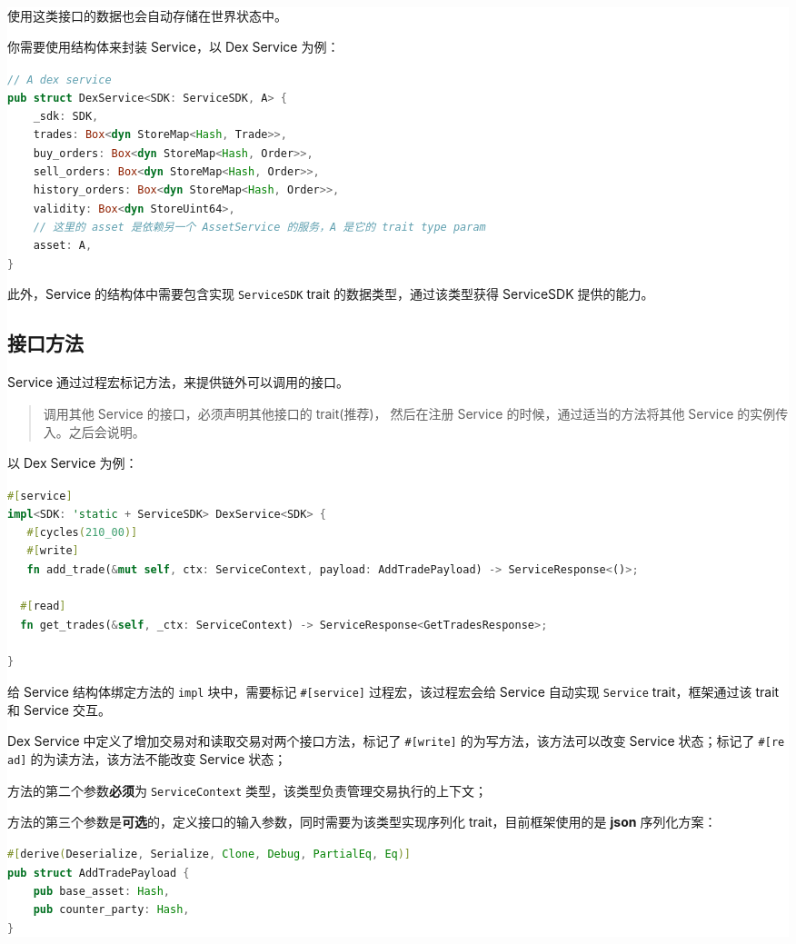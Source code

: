 使用这类接口的数据也会自动存储在世界状态中。

你需要使用结构体来封装 Service，以 Dex Service 为例：

```rust
// A dex service
pub struct DexService<SDK: ServiceSDK, A> {
    _sdk: SDK,
    trades: Box<dyn StoreMap<Hash, Trade>>,
    buy_orders: Box<dyn StoreMap<Hash, Order>>,
    sell_orders: Box<dyn StoreMap<Hash, Order>>,
    history_orders: Box<dyn StoreMap<Hash, Order>>,
    validity: Box<dyn StoreUint64>,
    // 这里的 asset 是依赖另一个 AssetService 的服务，A 是它的 trait type param
    asset: A,
}
```

此外，Service 的结构体中需要包含实现 `ServiceSDK` trait 的数据类型，通过该类型获得 ServiceSDK 提供的能力。

## 接口方法

Service 通过过程宏标记方法，来提供链外可以调用的接口。

> 调用其他 Service 的接口，必须声明其他接口的 trait(推荐)， 然后在注册 Service 的时候，通过适当的方法将其他 Service 的实例传入。之后会说明。

以 Dex Service 为例：

```rust
#[service]
impl<SDK: 'static + ServiceSDK> DexService<SDK> {
   #[cycles(210_00)]
   #[write]
   fn add_trade(&mut self, ctx: ServiceContext, payload: AddTradePayload) -> ServiceResponse<()>;

  #[read]
  fn get_trades(&self, _ctx: ServiceContext) -> ServiceResponse<GetTradesResponse>;

}
```

给 Service 结构体绑定方法的 `impl` 块中，需要标记 `#[service]` 过程宏，该过程宏会给 Service 自动实现 `Service` trait，框架通过该 trait 和 Service 交互。

Dex Service 中定义了增加交易对和读取交易对两个接口方法，标记了 `#[write]` 的为写方法，该方法可以改变 Service 状态；标记了 `#[read]` 的为读方法，该方法不能改变 Service 状态；

方法的第二个参数**必须**为 `ServiceContext` 类型，该类型负责管理交易执行的上下文；

方法的第三个参数是**可选**的，定义接口的输入参数，同时需要为该类型实现序列化 trait，目前框架使用的是 **json** 序列化方案：

```rust
#[derive(Deserialize, Serialize, Clone, Debug, PartialEq, Eq)]
pub struct AddTradePayload {
    pub base_asset: Hash,
    pub counter_party: Hash,
}
```
